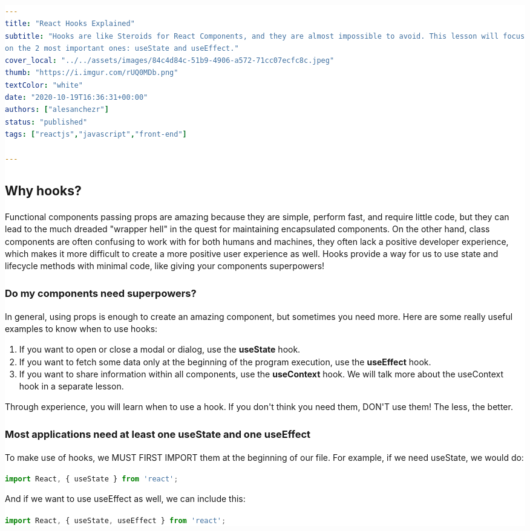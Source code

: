 ```yaml
---
title: "React Hooks Explained"
subtitle: "Hooks are like Steroids for React Components, and they are almost impossible to avoid. This lesson will focus on the 2 most important ones: useState and useEffect."
cover_local: "../../assets/images/84c4d84c-51b9-4906-a572-71cc07ecfc8c.jpeg"
thumb: "https://i.imgur.com/rUQ0MDb.png"
textColor: "white"
date: "2020-10-19T16:36:31+00:00"
authors: ["alesanchezr"]
status: "published"
tags: ["reactjs","javascript","front-end"]

---
```


## Why hooks?

Functional components passing props are amazing because they are simple, perform fast, and require little code, but they can lead to the much dreaded "wrapper hell" in the quest for maintaining encapsulated components. On the other hand, class components are often confusing to work with for both humans and machines, they often lack a positive developer experience, which makes it more difficult to create a more positive user experience as well. Hooks provide a way for us to use state and lifecycle methods with minimal code, like giving your components superpowers!

### Do my components need superpowers?

In general, using props is enough to create an amazing component, but sometimes you need more. Here are some really useful examples to know when to use hooks:

1. If you want to open or close a modal or dialog, use the **useState** hook.
2. If you want to fetch some data only at the beginning of the program execution, use the **useEffect** hook.
3. If you want to share information within all components, use the **useContext** hook. We will talk more about the useContext hook in a separate lesson.

Through experience, you will learn when to use a hook. If you don't think you need them, DON'T use them! The less, the better.

### Most applications need at least one useState and one useEffect

To make use of hooks, we MUST FIRST IMPORT them at the beginning of our file. For example, if we need useState, we would do:

```jsx
import React, { useState } from 'react';
```

And if we want to use useEffect as well, we can include this:

```jsx
import React, { useState, useEffect } from 'react';
```
